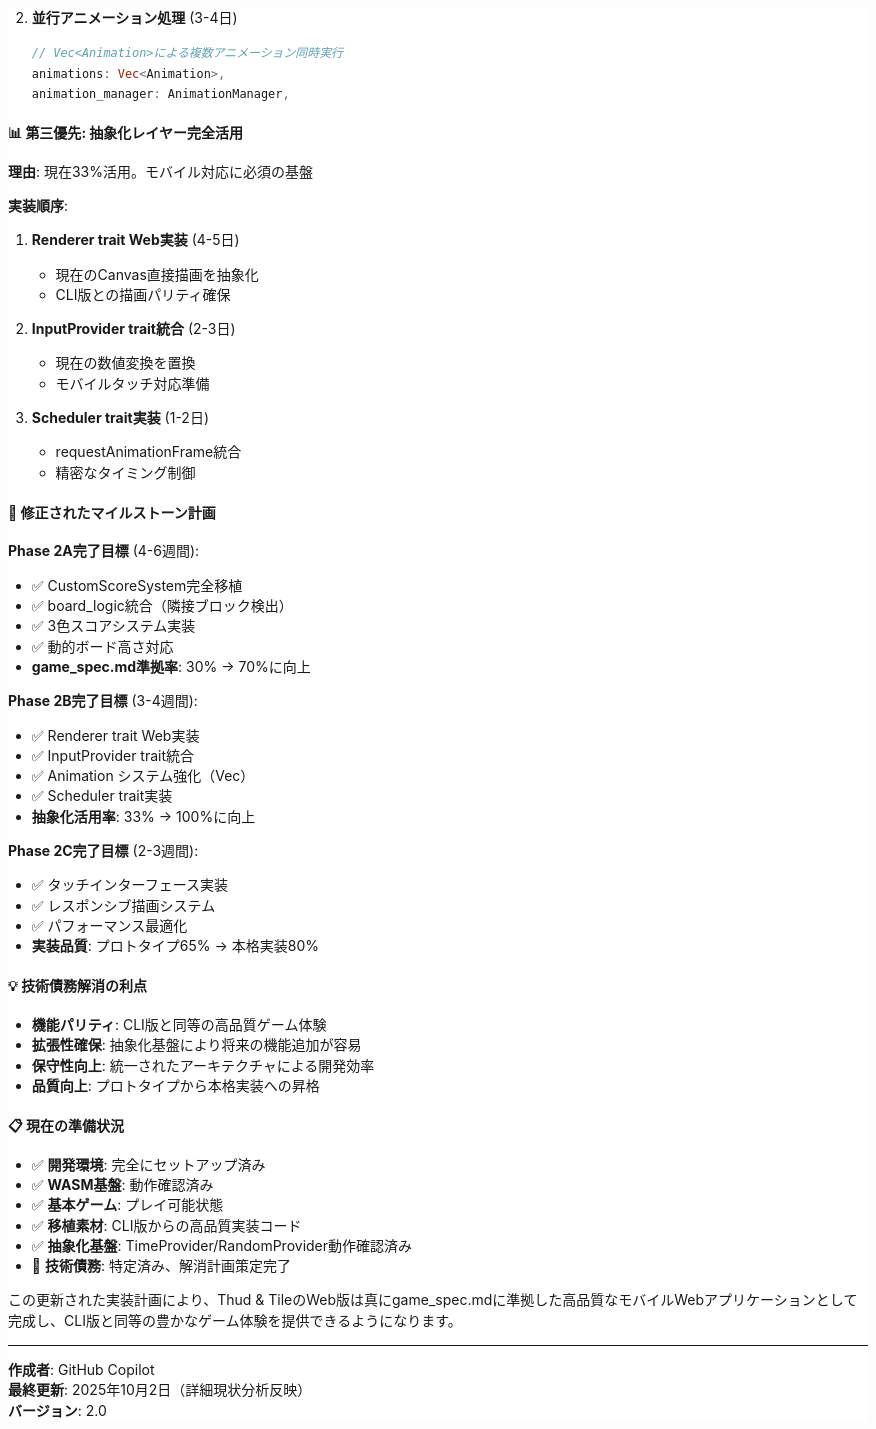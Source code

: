 2. **並行アニメーション処理** (3-4日)
   ```rust
   // Vec<Animation>による複数アニメーション同時実行
   animations: Vec<Animation>,
   animation_manager: AnimationManager,
   ```

#### 📊 **第三優先**: 抽象化レイヤー完全活用
**理由**: 現在33%活用。モバイル対応に必須の基盤

**実装順序**:
1. **Renderer trait Web実装** (4-5日)
   - 現在のCanvas直接描画を抽象化
   - CLI版との描画パリティ確保

2. **InputProvider trait統合** (2-3日)
   - 現在の数値変換を置換
   - モバイルタッチ対応準備

3. **Scheduler trait実装** (1-2日)
   - requestAnimationFrame統合
   - 精密なタイミング制御

#### 🎯 **修正されたマイルストーン計画**

**Phase 2A完了目標** (4-6週間):
- ✅ CustomScoreSystem完全移植
- ✅ board_logic統合（隣接ブロック検出）
- ✅ 3色スコアシステム実装
- ✅ 動的ボード高さ対応
- **game_spec.md準拠率**: 30% → 70%に向上

**Phase 2B完了目標** (3-4週間):
- ✅ Renderer trait Web実装
- ✅ InputProvider trait統合
- ✅ Animation システム強化（Vec<Animation>）
- ✅ Scheduler trait実装
- **抽象化活用率**: 33% → 100%に向上

**Phase 2C完了目標** (2-3週間):
- ✅ タッチインターフェース実装
- ✅ レスポンシブ描画システム
- ✅ パフォーマンス最適化
- **実装品質**: プロトタイプ65% → 本格実装80%

#### 💡 **技術債務解消の利点**
- **機能パリティ**: CLI版と同等の高品質ゲーム体験
- **拡張性確保**: 抽象化基盤により将来の機能追加が容易
- **保守性向上**: 統一されたアーキテクチャによる開発効率
- **品質向上**: プロトタイプから本格実装への昇格

#### 📋 **現在の準備状況**
- ✅ **開発環境**: 完全にセットアップ済み
- ✅ **WASM基盤**: 動作確認済み
- ✅ **基本ゲーム**: プレイ可能状態
- ✅ **移植素材**: CLI版からの高品質実装コード
- ✅ **抽象化基盤**: TimeProvider/RandomProvider動作確認済み
- 🔄 **技術債務**: 特定済み、解消計画策定完了

この更新された実装計画により、Thud & TileのWeb版は真にgame_spec.mdに準拠した高品質なモバイルWebアプリケーションとして完成し、CLI版と同等の豊かなゲーム体験を提供できるようになります。

---

**作成者**: GitHub Copilot  
**最終更新**: 2025年10月2日（詳細現状分析反映）  
**バージョン**: 2.0
